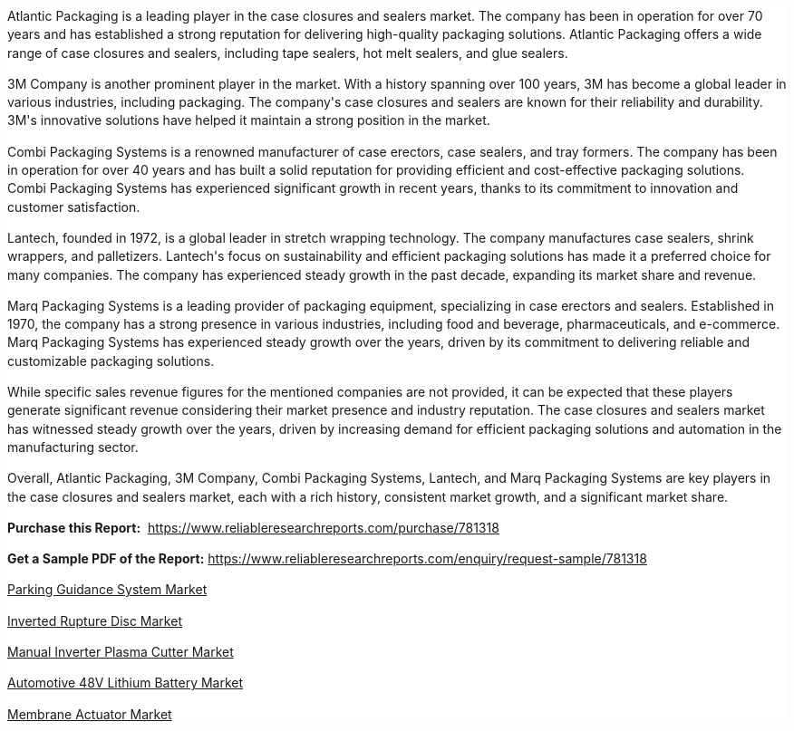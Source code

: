 <p><p>Atlantic Packaging is a leading player in the case closures and sealers market. The company has been in operation for over 70 years and has established a strong reputation for delivering high-quality packaging solutions. Atlantic Packaging offers a wide range of case closures and sealers, including tape sealers, hot melt sealers, and glue sealers.</p><p>3M Company is another prominent player in the market. With a history spanning over 100 years, 3M has become a global leader in various industries, including packaging. The company's case closures and sealers are known for their reliability and durability. 3M's innovative solutions have helped it maintain a strong position in the market.</p><p>Combi Packaging Systems is a renowned manufacturer of case erectors, case sealers, and tray formers. The company has been in operation for over 40 years and has built a solid reputation for providing efficient and cost-effective packaging solutions. Combi Packaging Systems has experienced significant growth in recent years, thanks to its commitment to innovation and customer satisfaction.</p><p>Lantech, founded in 1972, is a global leader in stretch wrapping technology. The company manufactures case sealers, shrink wrappers, and palletizers. Lantech's focus on sustainability and efficient packaging solutions has made it a preferred choice for many companies. The company has experienced steady growth in the past decade, expanding its market share and revenue.</p><p>Marq Packaging Systems is a leading provider of packaging equipment, specializing in case erectors and sealers. Established in 1970, the company has a strong presence in various industries, including food and beverage, pharmaceuticals, and e-commerce. Marq Packaging Systems has experienced steady growth over the years, driven by its commitment to delivering reliable and customizable packaging solutions.</p><p>While specific sales revenue figures for the mentioned companies are not provided, it can be expected that these players generate significant revenue considering their market presence and industry reputation. The case closures and sealers market has witnessed steady growth over the years, driven by increasing demand for efficient packaging solutions and automation in the manufacturing sector.</p><p>Overall, Atlantic Packaging, 3M Company, Combi Packaging Systems, Lantech, and Marq Packaging Systems are key players in the case closures and sealers market, each with a rich history, consistent market growth, and a significant market share.</p></p>
<p><strong>Purchase this Report:</strong>&nbsp;&nbsp;<a href="https://www.reliableresearchreports.com/purchase/781318">https://www.reliableresearchreports.com/purchase/781318</a></p>
<p></p>
<p><strong>Get a Sample PDF of the Report:</strong>&nbsp;<a href="https://www.reliableresearchreports.com/enquiry/request-sample/781318">https://www.reliableresearchreports.com/enquiry/request-sample/781318</a></p>
<p><p><a href="https://www.linkedin.com/pulse/parking-guidance-system-market-share-amp-new-trends-analysis/">Parking Guidance System Market</a></p><p><a href="https://github.com/grishafomin4852/Market-Research-Report-List-1/blob/main/inverted-rupture-disc-market.md">Inverted Rupture Disc Market</a></p><p><a href="https://medium.com/@cruzdamore75/manual-inverter-plasma-cutter-market-insight-market-trends-growth-forecasted-from-2023-to-2030-2007c0ef0b2b">Manual Inverter Plasma Cutter Market</a></p><p><a href="https://www.linkedin.com/pulse/automotive-48v-lithium-battery-market-size/">Automotive 48V Lithium Battery Market</a></p><p><a href="https://github.com/ruslanpoljakovrd177/Market-Research-Report-List-1/blob/main/membrane-actuator-market.md">Membrane Actuator Market</a></p></p>